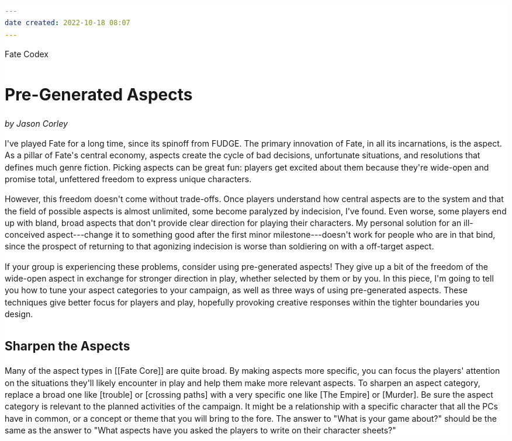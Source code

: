 ```yaml
---
date created: 2022-10-18 08:07
---
```


Fate Codex

# Pre-Generated Aspects

_by Jason Corley_

I've played Fate for a long time, since its spinoff from FUDGE. The
primary innovation of Fate, in all its incarnations, is the aspect. As a
pillar of Fate's central economy, aspects create the cycle of bad
decisions, unfortunate situations, and resolutions that defines much
genre fiction. Picking aspects can be great fun: players get excited
about them because they're wide-open and promise total, unfettered
freedom to express unique characters.

However, this freedom doesn't come without trade-offs. Once players
understand how central aspects are to the system and that the field of
possible aspects is almost unlimited, some become paralyzed by
indecision, I've found. Even worse, some players end up with bland,
broad aspects that don't provide clear direction for playing their
characters. My personal solution for an ill-conceived aspect---change it
to something good after the first minor milestone---doesn't work for
people who are in that bind, since the prospect of returning to that
agonizing indecision is worse than soldiering on with a off-target
aspect.

If your group is experiencing these problems, consider using
pre-generated aspects! They give up a bit of the freedom of the
wide-open aspect in exchange for stronger direction in play, whether
selected by them or by you. In this piece, I'm going to tell you how to
tune your aspect categories to your campaign, as well as three ways of
using pre-generated aspects. These techniques give better focus for
players and play, hopefully provoking creative responses within the
tighter boundaries you design.

## Sharpen the Aspects

Many of the aspect types in [[Fate Core]] are quite broad. By making aspects
more specific, you can focus the players' attention on the situations
they'll likely encounter in play and help them make more relevant
aspects. To sharpen an aspect category, replace a broad one like
[trouble] or [crossing paths] with a very specific one
like [The Empire] or [Murder]. Be sure the aspect
category is relevant to the planned activities of the campaign. It might
be a relationship with a specific character that all the PCs have in
common, or a concept or theme that you will bring to the fore. The
answer to "What is your game about?" should be the same as the answer to
"What aspects have you asked the players to write on their character
sheets?"
